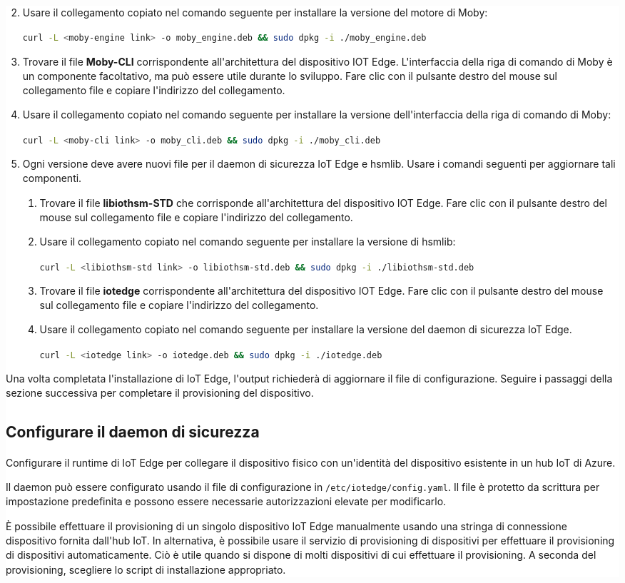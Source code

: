   2. Usare il collegamento copiato nel comando seguente per installare la versione del motore di Moby: 

      ```bash
      curl -L <moby-engine link> -o moby_engine.deb && sudo dpkg -i ./moby_engine.deb
      ```

   3. Trovare il file **Moby-CLI** corrispondente all'architettura del dispositivo IOT Edge. L'interfaccia della riga di comando di Moby è un componente facoltativo, ma può essere utile durante lo sviluppo. Fare clic con il pulsante destro del mouse sul collegamento file e copiare l'indirizzo del collegamento. 

   4. Usare il collegamento copiato nel comando seguente per installare la versione dell'interfaccia della riga di comando di Moby: 

      ```bash
      curl -L <moby-cli link> -o moby_cli.deb && sudo dpkg -i ./moby_cli.deb
      ```

4. Ogni versione deve avere nuovi file per il daemon di sicurezza IoT Edge e hsmlib. Usare i comandi seguenti per aggiornare tali componenti. 

   1. Trovare il file **libiothsm-STD** che corrisponde all'architettura del dispositivo IOT Edge. Fare clic con il pulsante destro del mouse sul collegamento file e copiare l'indirizzo del collegamento. 

   2. Usare il collegamento copiato nel comando seguente per installare la versione di hsmlib:

      ```bash
      curl -L <libiothsm-std link> -o libiothsm-std.deb && sudo dpkg -i ./libiothsm-std.deb
      ```
   
   3. Trovare il file **iotedge** corrispondente all'architettura del dispositivo IOT Edge. Fare clic con il pulsante destro del mouse sul collegamento file e copiare l'indirizzo del collegamento. 

   4. Usare il collegamento copiato nel comando seguente per installare la versione del daemon di sicurezza IoT Edge. 

      ```bash
      curl -L <iotedge link> -o iotedge.deb && sudo dpkg -i ./iotedge.deb
      ```

Una volta completata l'installazione di IoT Edge, l'output richiederà di aggiornare il file di configurazione. Seguire i passaggi della sezione successiva per completare il provisioning del dispositivo. 

## <a name="configure-the-security-daemon"></a>Configurare il daemon di sicurezza

Configurare il runtime di IoT Edge per collegare il dispositivo fisico con un'identità del dispositivo esistente in un hub IoT di Azure.

Il daemon può essere configurato usando il file di configurazione in `/etc/iotedge/config.yaml`. Il file è protetto da scrittura per impostazione predefinita e possono essere necessarie autorizzazioni elevate per modificarlo.

È possibile effettuare il provisioning di un singolo dispositivo IoT Edge manualmente usando una stringa di connessione dispositivo fornita dall'hub IoT. In alternativa, è possibile usare il servizio di provisioning di dispositivi per effettuare il provisioning di dispositivi automaticamente. Ciò è utile quando si dispone di molti dispositivi di cui effettuare il provisioning. A seconda del provisioning, scegliere lo script di installazione appropriato.
